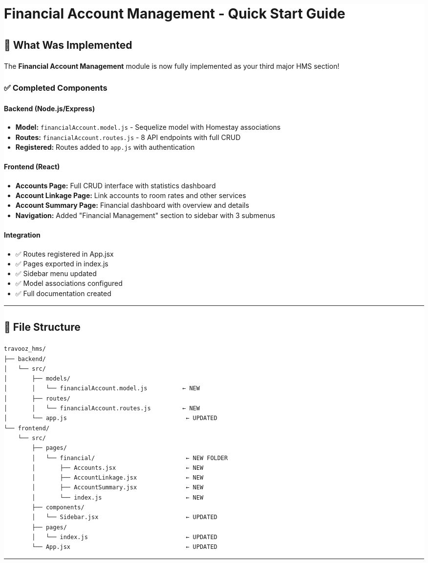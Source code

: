 # Financial Account Management - Quick Start Guide

## 🚀 What Was Implemented

The **Financial Account Management** module is now fully implemented as your third major HMS section!

### ✅ Completed Components

#### Backend (Node.js/Express)
- **Model:** `financialAccount.model.js` - Sequelize model with Homestay associations
- **Routes:** `financialAccount.routes.js` - 8 API endpoints with full CRUD
- **Registered:** Routes added to `app.js` with authentication

#### Frontend (React)
- **Accounts Page:** Full CRUD interface with statistics dashboard
- **Account Linkage Page:** Link accounts to room rates and other services
- **Account Summary Page:** Financial dashboard with overview and details
- **Navigation:** Added "Financial Management" section to sidebar with 3 submenus

#### Integration
- ✅ Routes registered in App.jsx
- ✅ Pages exported in index.js
- ✅ Sidebar menu updated
- ✅ Model associations configured
- ✅ Full documentation created

---

## 📁 File Structure

```
travooz_hms/
├── backend/
│   └── src/
│       ├── models/
│       │   └── financialAccount.model.js          ← NEW
│       ├── routes/
│       │   └── financialAccount.routes.js         ← NEW
│       └── app.js                                  ← UPDATED
└── frontend/
    └── src/
        ├── pages/
        │   └── financial/                          ← NEW FOLDER
        │       ├── Accounts.jsx                    ← NEW
        │       ├── AccountLinkage.jsx              ← NEW
        │       ├── AccountSummary.jsx              ← NEW
        │       └── index.js                        ← NEW
        ├── components/
        │   └── Sidebar.jsx                         ← UPDATED
        ├── pages/
        │   └── index.js                            ← UPDATED
        └── App.jsx                                 ← UPDATED
```

---